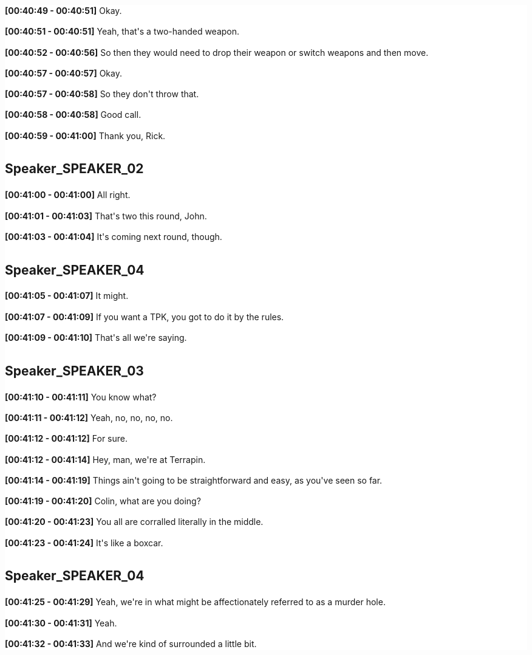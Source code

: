 **[00:40:49 - 00:40:51]** Okay.

**[00:40:51 - 00:40:51]** Yeah, that's a two-handed weapon.

**[00:40:52 - 00:40:56]** So then they would need to drop their weapon or switch weapons and then move.

**[00:40:57 - 00:40:57]** Okay.

**[00:40:57 - 00:40:58]** So they don't throw that.

**[00:40:58 - 00:40:58]** Good call.

**[00:40:59 - 00:41:00]** Thank you, Rick.


## Speaker_SPEAKER_02

**[00:41:00 - 00:41:00]** All right.

**[00:41:01 - 00:41:03]** That's two this round, John.

**[00:41:03 - 00:41:04]** It's coming next round, though.


## Speaker_SPEAKER_04

**[00:41:05 - 00:41:07]** It might.

**[00:41:07 - 00:41:09]** If you want a TPK, you got to do it by the rules.

**[00:41:09 - 00:41:10]** That's all we're saying.


## Speaker_SPEAKER_03

**[00:41:10 - 00:41:11]** You know what?

**[00:41:11 - 00:41:12]** Yeah, no, no, no, no.

**[00:41:12 - 00:41:12]** For sure.

**[00:41:12 - 00:41:14]** Hey, man, we're at Terrapin.

**[00:41:14 - 00:41:19]** Things ain't going to be straightforward and easy, as you've seen so far.

**[00:41:19 - 00:41:20]** Colin, what are you doing?

**[00:41:20 - 00:41:23]** You all are corralled literally in the middle.

**[00:41:23 - 00:41:24]** It's like a boxcar.


## Speaker_SPEAKER_04

**[00:41:25 - 00:41:29]** Yeah, we're in what might be affectionately referred to as a murder hole.

**[00:41:30 - 00:41:31]** Yeah.

**[00:41:32 - 00:41:33]** And we're kind of surrounded a little bit.

